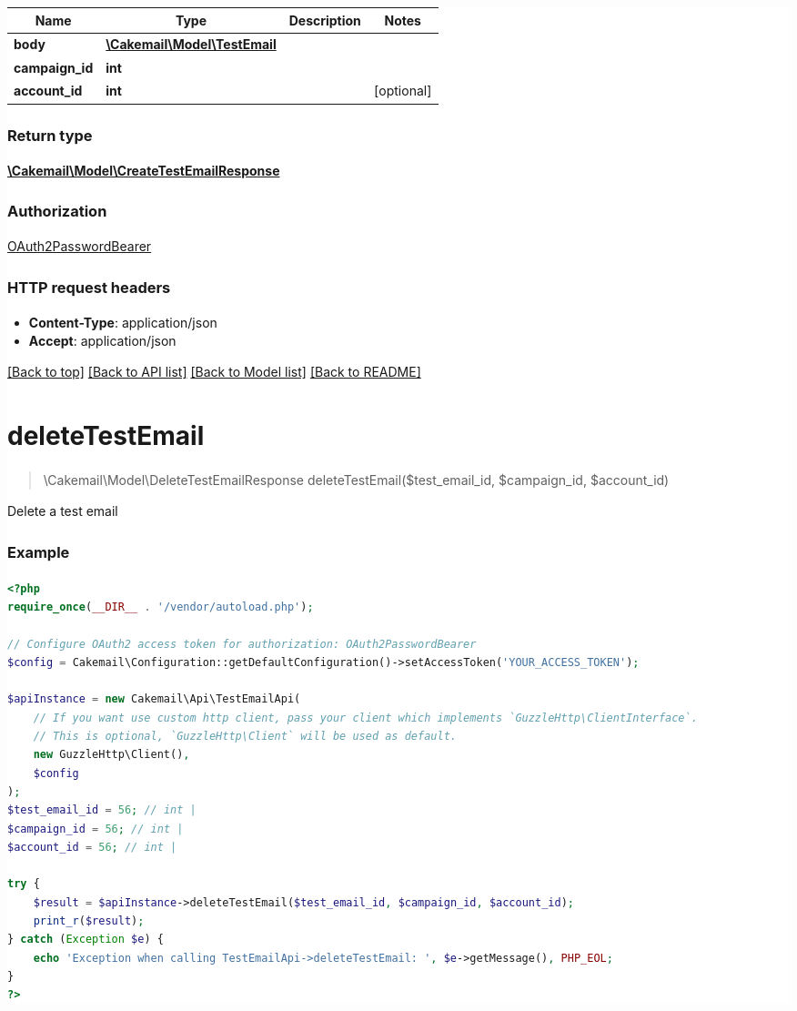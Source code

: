 Name | Type | Description  | Notes
------------- | ------------- | ------------- | -------------
 **body** | [**\Cakemail\Model\TestEmail**](../Model/TestEmail.md)|  |
 **campaign_id** | **int**|  |
 **account_id** | **int**|  | [optional]

### Return type

[**\Cakemail\Model\CreateTestEmailResponse**](../Model/CreateTestEmailResponse.md)

### Authorization

[OAuth2PasswordBearer](../../README.md#OAuth2PasswordBearer)

### HTTP request headers

 - **Content-Type**: application/json
 - **Accept**: application/json

[[Back to top]](#) [[Back to API list]](../../README.md#documentation-for-api-endpoints) [[Back to Model list]](../../README.md#documentation-for-models) [[Back to README]](../../README.md)

# **deleteTestEmail**
> \Cakemail\Model\DeleteTestEmailResponse deleteTestEmail($test_email_id, $campaign_id, $account_id)

Delete a test email

### Example
```php
<?php
require_once(__DIR__ . '/vendor/autoload.php');

// Configure OAuth2 access token for authorization: OAuth2PasswordBearer
$config = Cakemail\Configuration::getDefaultConfiguration()->setAccessToken('YOUR_ACCESS_TOKEN');

$apiInstance = new Cakemail\Api\TestEmailApi(
    // If you want use custom http client, pass your client which implements `GuzzleHttp\ClientInterface`.
    // This is optional, `GuzzleHttp\Client` will be used as default.
    new GuzzleHttp\Client(),
    $config
);
$test_email_id = 56; // int | 
$campaign_id = 56; // int | 
$account_id = 56; // int | 

try {
    $result = $apiInstance->deleteTestEmail($test_email_id, $campaign_id, $account_id);
    print_r($result);
} catch (Exception $e) {
    echo 'Exception when calling TestEmailApi->deleteTestEmail: ', $e->getMessage(), PHP_EOL;
}
?>
```
